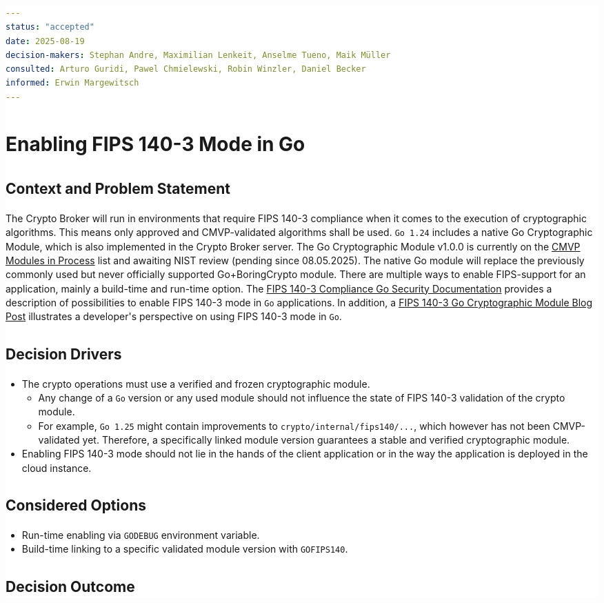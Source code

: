 ```yaml
---
status: "accepted"
date: 2025-08-19
decision-makers: Stephan Andre, Maximilian Lenkeit, Anselme Tueno, Maik Müller
consulted: Arturo Guridi, Pawel Chmielewski, Robin Winzler, Daniel Becker
informed: Erwin Margewitsch
---
```


# Enabling FIPS 140-3 Mode in Go

## Context and Problem Statement

The Crypto Broker will run in environments that require FIPS 140-3 compliance when it comes to the execution of cryptographic algorithms.
This means only approved and CMVP-validated algorithms shall be used.
`Go 1.24` includes a native Go Cryptographic Module, which is also implemented in the Crypto Broker server.
The Go Cryptographic Module v1.0.0 is currently on the [CMVP Modules in Process](https://csrc.nist.gov/Projects/cryptographic-module-validation-program/modules-in-process/modules-in-process-list) list and awaiting NIST review (pending since 08.05.2025).
The native Go module will replace the previously commonly used but never officially supported Go+BoringCrypto module.
There are multiple ways to enable FIPS-support for an application, mainly a build-time and run-time option.
The [FIPS 140-3 Compliance Go Security Documentation](https://go.dev/doc/security/fips140) provides a description of possibilities to enable FIPS 140-3 mode in `Go` applications.
In addition, a [FIPS 140-3 Go Cryptographic Module Blog Post](https://go.dev/blog/fips140) illustrates a developer's perspective on using FIPS 140-3 mode in `Go`.

## Decision Drivers

* The crypto operations must use a verified and frozen cryptographic module.
    * Any change of a `Go` version or any used module should not influence the state of FIPS 140-3 validation of the crypto module.
    * For example, `Go 1.25` might contain improvements to `crypto/internal/fips140/...`, which however has not been CMVP-validated yet. Therefore, a specifically linked module version guarantees a stable and verified cryptographic module.
* Enabling FIPS 140-3 mode should not lie in the hands of the client application or in the way the application is deployed in the cloud instance.

## Considered Options

* Run-time enabling via `GODEBUG` environment variable.
* Build-time linking to a specific validated module version with `GOFIPS140`.

## Decision Outcome
